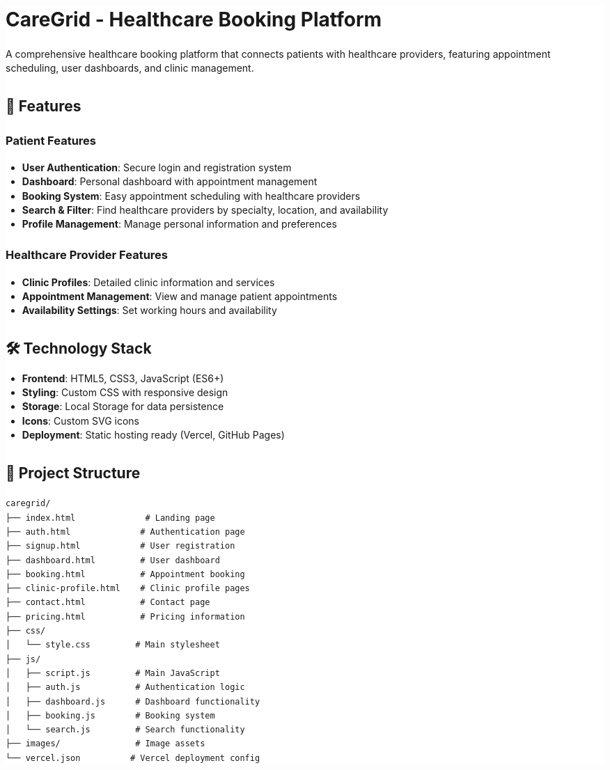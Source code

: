 # CareGrid - Healthcare Booking Platform

A comprehensive healthcare booking platform that connects patients with healthcare providers, featuring appointment scheduling, user dashboards, and clinic management.

## 🚀 Features

### Patient Features
- **User Authentication**: Secure login and registration system
- **Dashboard**: Personal dashboard with appointment management
- **Booking System**: Easy appointment scheduling with healthcare providers
- **Search & Filter**: Find healthcare providers by specialty, location, and availability
- **Profile Management**: Manage personal information and preferences

### Healthcare Provider Features
- **Clinic Profiles**: Detailed clinic information and services
- **Appointment Management**: View and manage patient appointments
- **Availability Settings**: Set working hours and availability

## 🛠️ Technology Stack

- **Frontend**: HTML5, CSS3, JavaScript (ES6+)
- **Styling**: Custom CSS with responsive design
- **Storage**: Local Storage for data persistence
- **Icons**: Custom SVG icons
- **Deployment**: Static hosting ready (Vercel, GitHub Pages)

## 📁 Project Structure

```
caregrid/
├── index.html              # Landing page
├── auth.html              # Authentication page
├── signup.html            # User registration
├── dashboard.html         # User dashboard
├── booking.html           # Appointment booking
├── clinic-profile.html    # Clinic profile pages
├── contact.html           # Contact page
├── pricing.html           # Pricing information
├── css/
│   └── style.css         # Main stylesheet
├── js/
│   ├── script.js         # Main JavaScript
│   ├── auth.js           # Authentication logic
│   ├── dashboard.js      # Dashboard functionality
│   ├── booking.js        # Booking system
│   └── search.js         # Search functionality
├── images/               # Image assets
└── vercel.json          # Vercel deployment config
```
